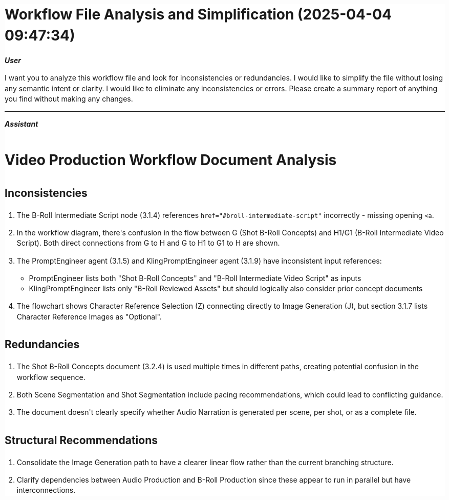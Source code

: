 

# Workflow File Analysis and Simplification (2025-04-04 09:47:34)

_**User**_

I want you to analyze this workflow file and look for inconsistencies or redundancies. I would like to simplify the file without losing any semantic intent or clarity. I would like to eliminate any inconsistencies or errors. Please create a summary report of anything you find without making any changes.

---

_**Assistant**_

# Video Production Workflow Document Analysis

## Inconsistencies

1. The B-Roll Intermediate Script node (3.1.4) references `href="#broll-intermediate-script"` incorrectly - missing opening `<a`.

2. In the workflow diagram, there's confusion in the flow between G (Shot B-Roll Concepts) and H1/G1 (B-Roll Intermediate Video Script). Both direct connections from G to H and G to H1 to G1 to H are shown.

3. The PromptEngineer agent (3.1.5) and KlingPromptEngineer agent (3.1.9) have inconsistent input references:
   - PromptEngineer lists both "Shot B-Roll Concepts" and "B-Roll Intermediate Video Script" as inputs
   - KlingPromptEngineer lists only "B-Roll Reviewed Assets" but should logically also consider prior concept documents

4. The flowchart shows Character Reference Selection (Z) connecting directly to Image Generation (J), but section 3.1.7 lists Character Reference Images as "Optional".

## Redundancies

1. The Shot B-Roll Concepts document (3.2.4) is used multiple times in different paths, creating potential confusion in the workflow sequence.

2. Both Scene Segmentation and Shot Segmentation include pacing recommendations, which could lead to conflicting guidance.

3. The document doesn't clearly specify whether Audio Narration is generated per scene, per shot, or as a complete file.

## Structural Recommendations

1. Consolidate the Image Generation path to have a clearer linear flow rather than the current branching structure.

2. Clarify dependencies between Audio Production and B-Roll Production since these appear to run in parallel but have interconnections.
